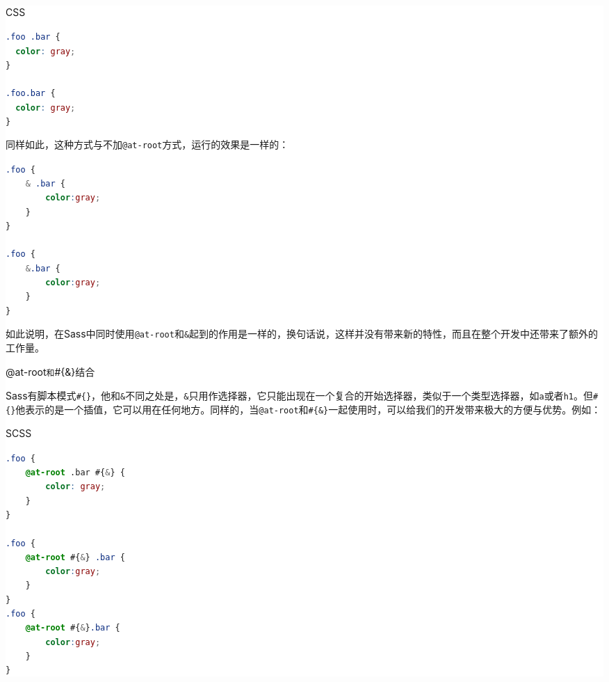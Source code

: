 CSS

```css
.foo .bar {
  color: gray; 
}

.foo.bar {
  color: gray; 
}
```

同样如此，这种方式与不加`@at-root`方式，运行的效果是一样的：

```scss
.foo {
    & .bar {
        color:gray;
    }
}

.foo {
    &.bar {
        color:gray;
    }
}
```

如此说明，在Sass中同时使用`@at-root`和`&`起到的作用是一样的，换句话说，这样并没有带来新的特性，而且在整个开发中还带来了额外的工作量。

@at-root`和`#{&}结合

Sass有脚本模式`#{}`，他和`&`不同之处是，`&`只用作选择器，它只能出现在一个复合的开始选择器，类似于一个类型选择器，如`a`或者`h1`。但`#{}`他表示的是一个插值，它可以用在任何地方。同样的，当`@at-root`和`#{&}`一起使用时，可以给我们的开发带来极大的方便与优势。例如：



SCSS

```scss
.foo {
    @at-root .bar #{&} {
        color: gray;
    }
}

.foo {
    @at-root #{&} .bar {
        color:gray;
    }
}
.foo {
    @at-root #{&}.bar {
        color:gray;
    }
}
```
